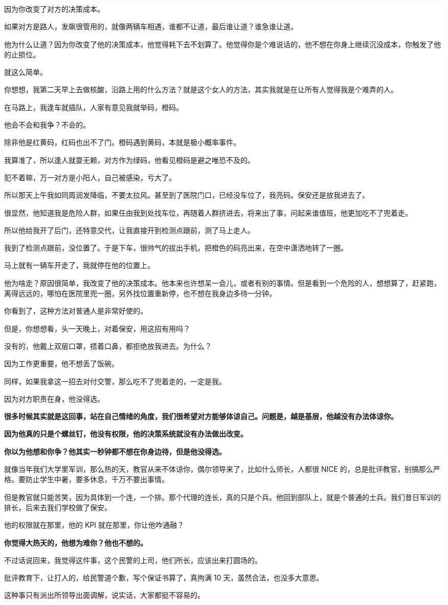 因为你改变了对方的决策成本。

如果对方是路人，发飙很管用的，就像两辆车相遇，谁都不让道，最后谁让道？谁急谁让道。

他为什么让道？因为你改变了他的决策成本，他觉得耗下去不划算了。他觉得你是个难说话的，他不想在你身上继续沉没成本，你触发了他的止损位。

就这么简单。

你想想，我第二天早上去做核酸，沿路上用的什么方法？就是这个女人的方法，其实我就是在让所有人觉得我是个难弄的人。

在马路上，我逢车就插队，人家有意见我就举码，橙码。

他会不会和我争？不会的。

除非他是红黄码，红码也出不了门。橙码遇到黄码，本就是极小概率事件。

我算准了，所以逢人就耍无赖，对方作为绿码，他看见橙码是避之唯恐不及的。

犯不着嘛，万一对方是小阳人，自己被感染，亏大了。

所以那天上午我如同周润发降临，不要太拉风。甚至到了医院门口，已经没车位了，我亮码。保安还是放我进去了。

很显然，他知道我是危险人群，如果任由我到处找车位，再随着人群挤进去，将来出了事，问起来谁值班，他更加吃不了兜着走。

所以他给我开了后门，还特意交代，让我直接开到检测点跟前，测了马上走人。

我到了检测点跟前，没位置了。于是下车，很帅气的拔出手机，把橙色的码亮出来，在空中潇洒地转了一圈。

马上就有一辆车开走了，我就停在他的位置上。

他为啥走？原因很简单，我改变了他的决策成本。他本来也许想呆一会儿，或者有别的事情。但是看到一个危险的人，想想算了，赶紧跑，离得远远的，哪怕在医院里兜一圈，另外找位置重新停，也不想在我身边多待一分钟。

你看到了，这种方法对普通人是非常好使的。

但是，你想想看，头一天晚上，对着保安，用这招有用吗？

没有的，他戴上双层口罩，捂着口鼻，都拒绝放我进去。为什么？

因为工作更重要，他不想丢了饭碗。

同样，如果我拿这一招去对付交警，那么吃不了兜着走的，一定是我。

因为对方职责在身，他没得选。

**很多时候其实就是这回事，站在自己情绪的角度，我们很希望对方能够体谅自己。问题是，越是基层，他越没有办法体谅你。**

**因为他真的只是个螺丝钉，他没有权限，他的决策系统就没有办法做出改变。**

**你以为他想和你争？他其实一秒钟都不想在你身边待，但是他没得选。**

就像当年我们大学里军训，那么热的天，教官从来不体谅你，偶尔领导来了，比如什么师长，人都很 NICE 的，总是批评教官，别搞那么严格。要防止学生中暑，要多休息，千万不要出事情。

但是教官就只能苦笑，因为具体到一个连，一个排。那个代理的连长，真的只是个兵。他回到部队上，就是个普通的士兵。我们昔日军训的排长，后来去我们学校做了保安。

他的权限就在那里，他的 KPI 就在那里，你让他咋通融？

**你觉得大热天的，他想为难你？他也不想的。**

不过话说回来，我觉得这件事，这个民警的上司，他们所长，应该出来打圆场的。

批评教育下，让打人的，给民警道个歉，写个保证书算了，真拘满 10 天，虽然合法，也没多大意思。

这种事只有派出所领导出面调解，说实话，大家都挺不容易的。